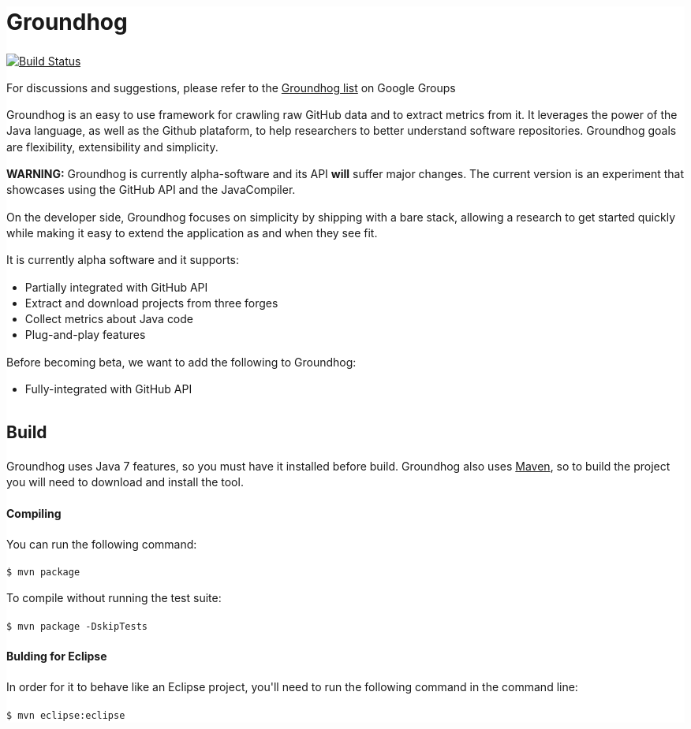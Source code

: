 # Groundhog
[![Build Status](https://travis-ci.org/spgroup/groundhog.png?branch=master)](https://travis-ci.org/spgroup/groundhog)

For discussions and suggestions, please refer to the [Groundhog list](https://groups.google.com/forum/#!forum/projeto-groundhog) on Google Groups

Groundhog is an easy to use framework for crawling raw GitHub data and to extract metrics from it. It leverages the power of the Java language, as well as the Github plataform, to help researchers to better understand software repositories. Groundhog goals are flexibility, extensibility and simplicity.

**WARNING:** Groundhog is currently alpha-software and its API **will** suffer major changes. The current version is an experiment that showcases using the GitHub API and the JavaCompiler.

On the developer side, Groundhog focuses on simplicity by shipping with a bare stack, allowing a research to get started quickly while making it easy to extend the application as and when they see fit.

It is currently alpha software and it supports:

* Partially integrated with GitHub API
* Extract and download projects from three forges
* Collect metrics about Java code
* Plug-and-play features

Before becoming beta, we want to add the following to Groundhog:
* Fully-integrated with GitHub API

## Build

Groundhog uses Java 7 features, so you must have it installed before build. Groundhog also uses [Maven](maven.apache.org), so to build the project you will need to download and install the tool.

#### Compiling

You can run the following command:

```
$ mvn package
```

To compile without running the test suite:

```
$ mvn package -DskipTests
```

#### Bulding for Eclipse

In order for it to behave like an Eclipse project, you'll need to run the following command in the command line:

```
$ mvn eclipse:eclipse
```
